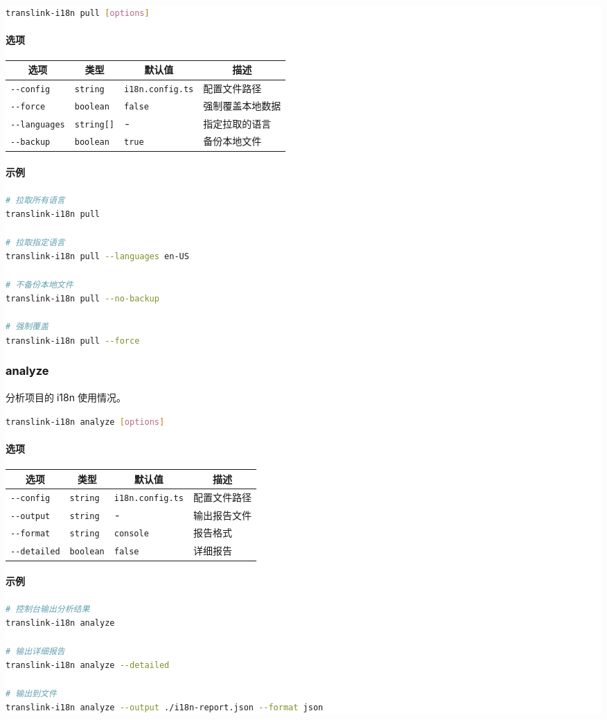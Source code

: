 ```bash
translink-i18n pull [options]
```

#### 选项

| 选项 | 类型 | 默认值 | 描述 |
|------|------|--------|------|
| `--config` | `string` | `i18n.config.ts` | 配置文件路径 |
| `--force` | `boolean` | `false` | 强制覆盖本地数据 |
| `--languages` | `string[]` | - | 指定拉取的语言 |
| `--backup` | `boolean` | `true` | 备份本地文件 |

#### 示例

```bash
# 拉取所有语言
translink-i18n pull

# 拉取指定语言
translink-i18n pull --languages en-US

# 不备份本地文件
translink-i18n pull --no-backup

# 强制覆盖
translink-i18n pull --force
```

### analyze

分析项目的 i18n 使用情况。

```bash
translink-i18n analyze [options]
```

#### 选项

| 选项 | 类型 | 默认值 | 描述 |
|------|------|--------|------|
| `--config` | `string` | `i18n.config.ts` | 配置文件路径 |
| `--output` | `string` | - | 输出报告文件 |
| `--format` | `string` | `console` | 报告格式 |
| `--detailed` | `boolean` | `false` | 详细报告 |

#### 示例

```bash
# 控制台输出分析结果
translink-i18n analyze

# 输出详细报告
translink-i18n analyze --detailed

# 输出到文件
translink-i18n analyze --output ./i18n-report.json --format json
```
